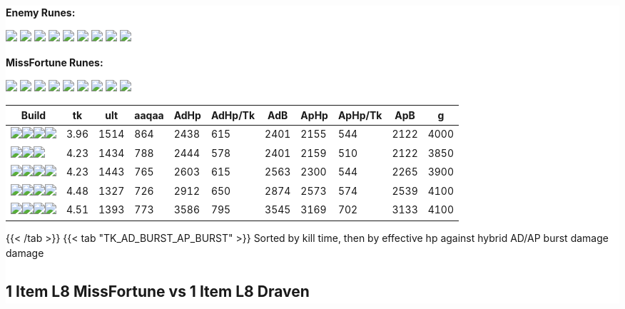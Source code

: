 

**Enemy Runes:**





![](/Styles/Precision/PressTheAttack/PressTheAttack.png)
![](/Styles/Precision/Triumph.png)
![](/Styles/Precision/LegendBloodline/LegendBloodline.png)
![](/Styles/Sorcery/LastStand/LastStand.png)
![](/Styles/Domination/EyeballCollection/EyeballCollection.png)
![](/Styles/Domination/TreasureHunter/TreasureHunter.png)
![](/StatMods/StatModsAttackSpeedIcon.png)
![](/StatMods/StatModsAdaptiveForceIcon.png)
![](/StatMods/StatModsHealthScalingIcon.png)



**MissFortune Runes:**


![](/Styles/Precision/PressTheAttack/PressTheAttack.png)
![](/Styles/Precision/PresenceOfMind/PresenceOfMind.png)
![](/Styles/Precision/LegendAlacrity/LegendAlacrity.png)
![](/Styles/Precision/CutDown/CutDown.png)
![](/Styles/Sorcery/AbsoluteFocus/AbsoluteFocus.png)
![](/Styles/Sorcery/GatheringStorm/GatheringStorm.png)
![](/StatMods/StatModsAdaptiveForceIcon.png)
![](/StatMods/StatModsAdaptiveForceIcon.png)
![](/StatMods/StatModsHealthScalingIcon.png)





 Build |tk|ult|aaqaa|AdHp|AdHp/Tk|AdB|ApHp|ApHp/Tk|ApB|g
-|-|-|-|-|-|-|-|-|-|-
![](/item/6699.png)![](/item/1001.png)![](/item/1055.png)![](/item/1036.png)|3.96|1514|864|2438|615|2401|2155|544|2122|4000
![](/item/3508.png)![](/item/1001.png)![](/item/1055.png)|4.23|1434|788|2444|578|2401|2159|510|2122|3850
![](/item/6692.png)![](/item/1001.png)![](/item/1055.png)![](/item/1036.png)|4.23|1443|765|2603|615|2563|2300|544|2265|3900
![](/item/3073.png)![](/item/1001.png)![](/item/1055.png)![](/item/1036.png)|4.48|1327|726|2912|650|2874|2573|574|2539|4100
![](/item/6673.png)![](/item/1001.png)![](/item/1055.png)![](/item/1036.png)|4.51|1393|773|3586|795|3545|3169|702|3133|4100
{{< /tab >}}
{{< tab "TK_AD_BURST_AP_BURST" >}}
Sorted by kill time, then by effective hp against hybrid AD/AP burst damage damage
## 1 Item L8 MissFortune vs 1 Item L8 Draven
